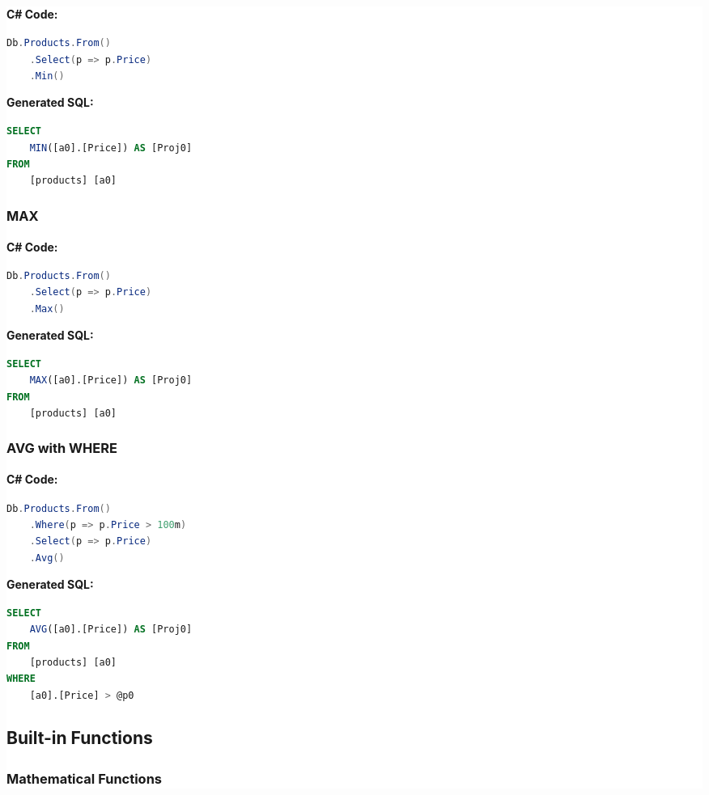 **C# Code:**
```csharp
Db.Products.From()
    .Select(p => p.Price)
    .Min()
```

**Generated SQL:**
```sql
SELECT
    MIN([a0].[Price]) AS [Proj0]
FROM
    [products] [a0]
```

### MAX

**C# Code:**
```csharp
Db.Products.From()
    .Select(p => p.Price)
    .Max()
```

**Generated SQL:**
```sql
SELECT
    MAX([a0].[Price]) AS [Proj0]
FROM
    [products] [a0]
```

### AVG with WHERE

**C# Code:**
```csharp
Db.Products.From()
    .Where(p => p.Price > 100m)
    .Select(p => p.Price)
    .Avg()
```

**Generated SQL:**
```sql
SELECT
    AVG([a0].[Price]) AS [Proj0]
FROM
    [products] [a0]
WHERE
    [a0].[Price] > @p0
```

## Built-in Functions

### Mathematical Functions
